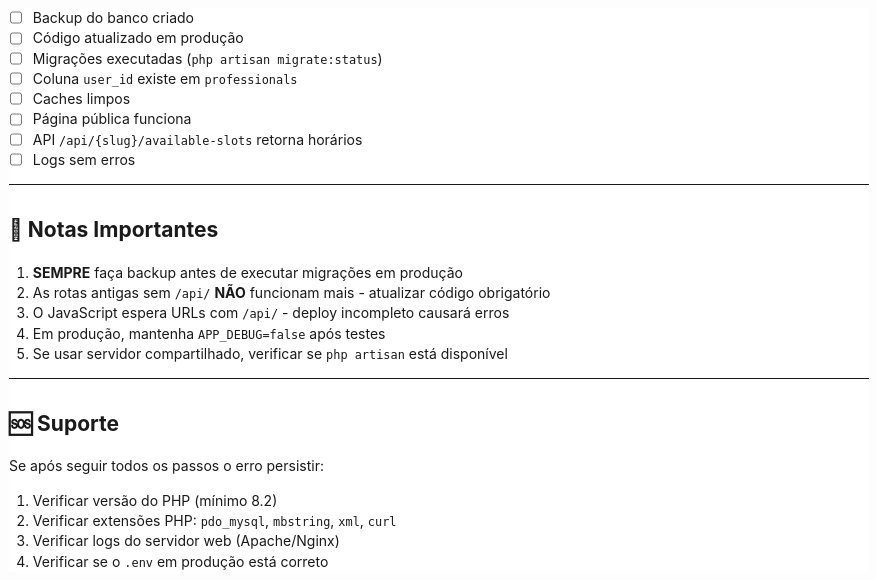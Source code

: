 - [ ] Backup do banco criado
- [ ] Código atualizado em produção
- [ ] Migrações executadas (`php artisan migrate:status`)
- [ ] Coluna `user_id` existe em `professionals`
- [ ] Caches limpos
- [ ] Página pública funciona
- [ ] API `/api/{slug}/available-slots` retorna horários
- [ ] Logs sem erros

---

## 📝 Notas Importantes

1. **SEMPRE** faça backup antes de executar migrações em produção
2. As rotas antigas sem `/api/` **NÃO** funcionam mais - atualizar código obrigatório
3. O JavaScript espera URLs com `/api/` - deploy incompleto causará erros
4. Em produção, mantenha `APP_DEBUG=false` após testes
5. Se usar servidor compartilhado, verificar se `php artisan` está disponível

---

## 🆘 Suporte

Se após seguir todos os passos o erro persistir:

1. Verificar versão do PHP (mínimo 8.2)
2. Verificar extensões PHP: `pdo_mysql`, `mbstring`, `xml`, `curl`
3. Verificar logs do servidor web (Apache/Nginx)
4. Verificar se o `.env` em produção está correto

